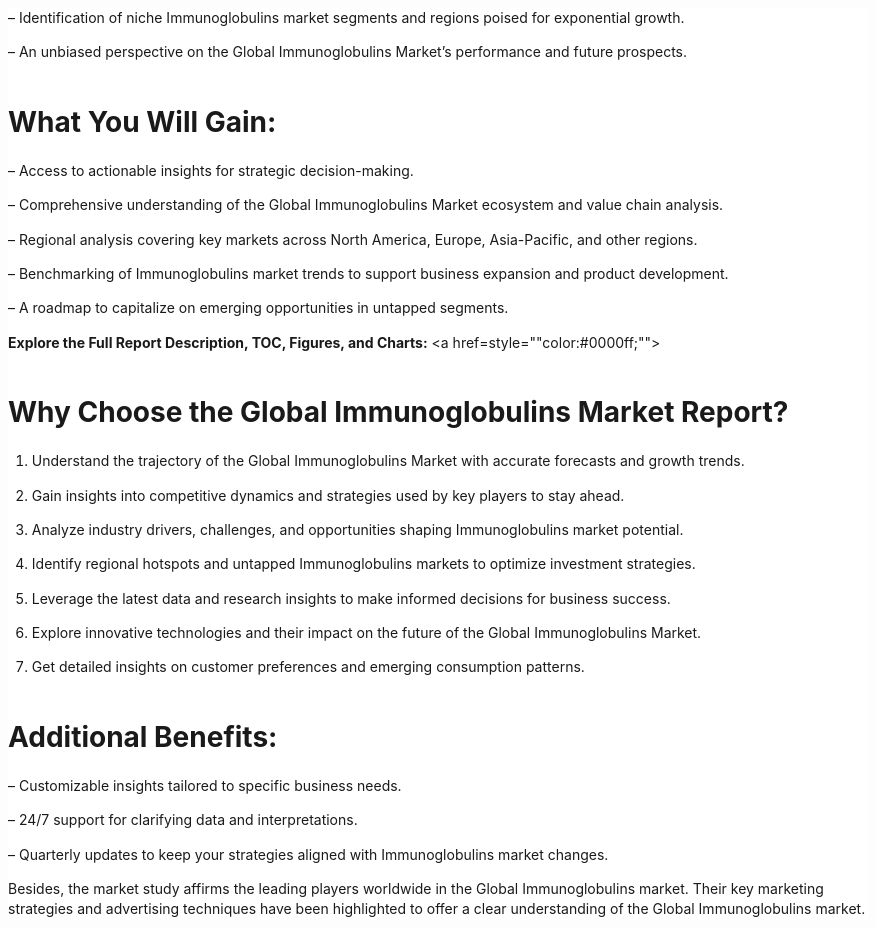 – Identification of niche Immunoglobulins market segments and regions poised for exponential growth.

– An unbiased perspective on the Global Immunoglobulins Market’s performance and future prospects.

# <strong>What You Will Gain:</strong>

– Access to actionable insights for strategic decision-making.

– Comprehensive understanding of the Global Immunoglobulins Market ecosystem and value chain analysis.

– Regional analysis covering key markets across North America, Europe, Asia-Pacific, and other regions.

– Benchmarking of Immunoglobulins market trends to support business expansion and product development.

– A roadmap to capitalize on emerging opportunities in untapped segments.

<strong>Explore the Full Report Description, TOC, Figures, and Charts:</strong>
<a href=style=""color:#0000ff;""></a>

# <strong>Why Choose the Global Immunoglobulins Market Report?</strong>

1. Understand the trajectory of the Global Immunoglobulins Market with accurate forecasts and growth trends.

2. Gain insights into competitive dynamics and strategies used by key players to stay ahead.

3. Analyze industry drivers, challenges, and opportunities shaping Immunoglobulins market potential.

4. Identify regional hotspots and untapped Immunoglobulins markets to optimize investment strategies.

5. Leverage the latest data and research insights to make informed decisions for business success.

6. Explore innovative technologies and their impact on the future of the Global Immunoglobulins Market.

7. Get detailed insights on customer preferences and emerging consumption patterns.

# <strong>Additional Benefits:</strong>

– Customizable insights tailored to specific business needs.

– 24/7 support for clarifying data and interpretations.

– Quarterly updates to keep your strategies aligned with Immunoglobulins market changes.

Besides, the market study affirms the leading players worldwide in the Global Immunoglobulins market. Their key marketing strategies and advertising techniques have been highlighted to offer a clear understanding of the Global Immunoglobulins market.
